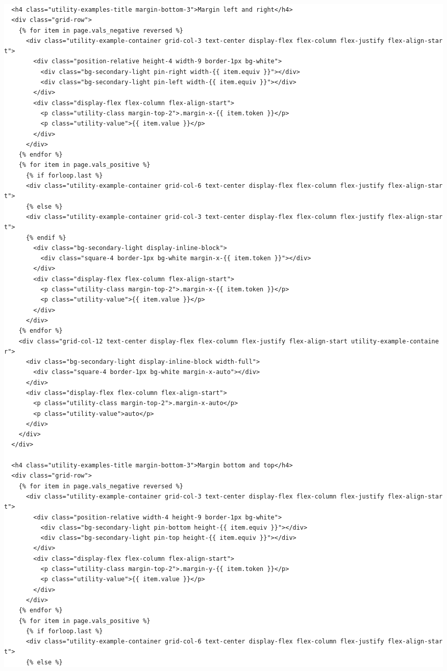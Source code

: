       <h4 class="utility-examples-title margin-bottom-3">Margin left and right</h4>
      <div class="grid-row">
        {% for item in page.vals_negative reversed %}
          <div class="utility-example-container grid-col-3 text-center display-flex flex-column flex-justify flex-align-start">
            <div class="position-relative height-4 width-9 border-1px bg-white">
              <div class="bg-secondary-light pin-right width-{{ item.equiv }}"></div>
              <div class="bg-secondary-light pin-left width-{{ item.equiv }}"></div>
            </div>
            <div class="display-flex flex-column flex-align-start">
              <p class="utility-class margin-top-2">.margin-x-{{ item.token }}</p>
              <p class="utility-value">{{ item.value }}</p>
            </div>
          </div>
        {% endfor %}
        {% for item in page.vals_positive %}
          {% if forloop.last %}
          <div class="utility-example-container grid-col-6 text-center display-flex flex-column flex-justify flex-align-start">
          {% else %}
          <div class="utility-example-container grid-col-3 text-center display-flex flex-column flex-justify flex-align-start">
          {% endif %}
            <div class="bg-secondary-light display-inline-block">
              <div class="square-4 border-1px bg-white margin-x-{{ item.token }}"></div>
            </div>
            <div class="display-flex flex-column flex-align-start">
              <p class="utility-class margin-top-2">.margin-x-{{ item.token }}</p>
              <p class="utility-value">{{ item.value }}</p>
            </div>
          </div>
        {% endfor %}
        <div class="grid-col-12 text-center display-flex flex-column flex-justify flex-align-start utility-example-container">
          <div class="bg-secondary-light display-inline-block width-full">
            <div class="square-4 border-1px bg-white margin-x-auto"></div>
          </div>
          <div class="display-flex flex-column flex-align-start">
            <p class="utility-class margin-top-2">.margin-x-auto</p>
            <p class="utility-value">auto</p>
          </div>
        </div>
      </div>

      <h4 class="utility-examples-title margin-bottom-3">Margin bottom and top</h4>
      <div class="grid-row">
        {% for item in page.vals_negative reversed %}
          <div class="utility-example-container grid-col-3 text-center display-flex flex-column flex-justify flex-align-start">
            <div class="position-relative width-4 height-9 border-1px bg-white">
              <div class="bg-secondary-light pin-bottom height-{{ item.equiv }}"></div>
              <div class="bg-secondary-light pin-top height-{{ item.equiv }}"></div>
            </div>
            <div class="display-flex flex-column flex-align-start">
              <p class="utility-class margin-top-2">.margin-y-{{ item.token }}</p>
              <p class="utility-value">{{ item.value }}</p>
            </div>
          </div>
        {% endfor %}
        {% for item in page.vals_positive %}
          {% if forloop.last %}
          <div class="utility-example-container grid-col-6 text-center display-flex flex-column flex-justify flex-align-start">
          {% else %}